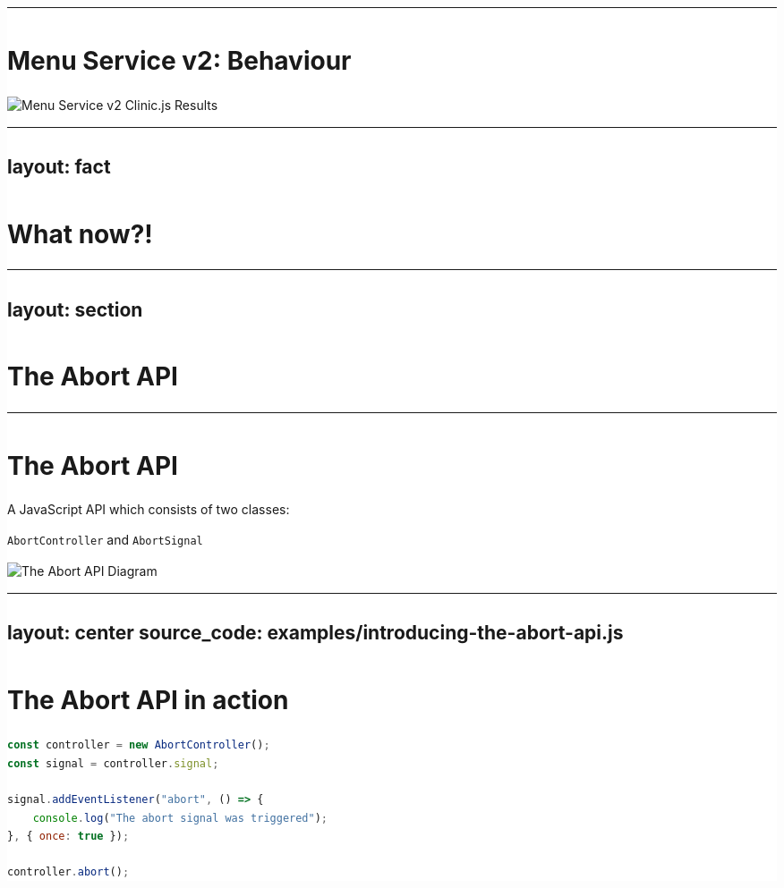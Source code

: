 
---

# Menu Service v2: Behaviour

<div>

![Menu Service v2 Clinic.js Results](/clinic-menu-service-v2.png)

</div>



---
layout: fact
---

# What now?!



---
layout: section
---

# The Abort API

---

# The Abort API

<v-clicks>

A JavaScript API which consists of two classes:

`AbortController` and `AbortSignal`

<img src="/abort-api-diagram.png" class="h-80 mx-auto" alt="The Abort API Diagram" />

</v-clicks>



---
layout: center
source_code: examples/introducing-the-abort-api.js
---

# The Abort API in action

```javascript {1|2|4-6|8|all}
const controller = new AbortController();
const signal = controller.signal;

signal.addEventListener("abort", () => {
	console.log("The abort signal was triggered");
}, { once: true });

controller.abort();
```
